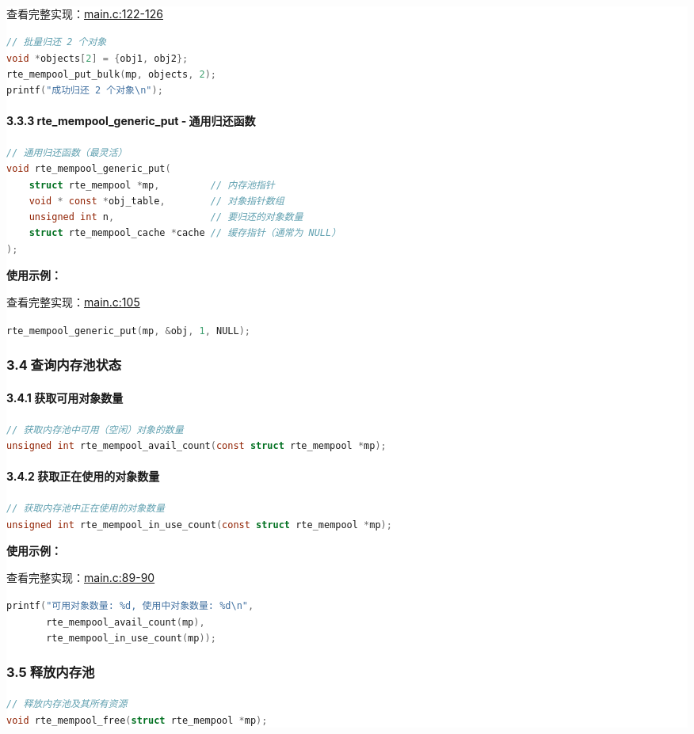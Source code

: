 查看完整实现：[main.c:122-126](5-mempool_usage/main.c#L122-L126)

```c
// 批量归还 2 个对象
void *objects[2] = {obj1, obj2};
rte_mempool_put_bulk(mp, objects, 2);
printf("成功归还 2 个对象\n");
```

#### 3.3.3 rte_mempool_generic_put - 通用归还函数

```c
// 通用归还函数（最灵活）
void rte_mempool_generic_put(
    struct rte_mempool *mp,         // 内存池指针
    void * const *obj_table,        // 对象指针数组
    unsigned int n,                 // 要归还的对象数量
    struct rte_mempool_cache *cache // 缓存指针（通常为 NULL）
);
```

**使用示例：**

查看完整实现：[main.c:105](5-mempool_usage/main.c#L105)

```c
rte_mempool_generic_put(mp, &obj, 1, NULL);
```

### 3.4 查询内存池状态

#### 3.4.1 获取可用对象数量

```c
// 获取内存池中可用（空闲）对象的数量
unsigned int rte_mempool_avail_count(const struct rte_mempool *mp);
```

#### 3.4.2 获取正在使用的对象数量

```c
// 获取内存池中正在使用的对象数量
unsigned int rte_mempool_in_use_count(const struct rte_mempool *mp);
```

**使用示例：**

查看完整实现：[main.c:89-90](5-mempool_usage/main.c#L89-L90)

```c
printf("可用对象数量: %d, 使用中对象数量: %d\n",
       rte_mempool_avail_count(mp),
       rte_mempool_in_use_count(mp));
```

### 3.5 释放内存池

```c
// 释放内存池及其所有资源
void rte_mempool_free(struct rte_mempool *mp);
```
